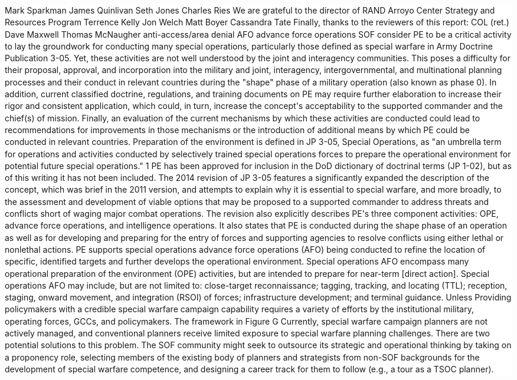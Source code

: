 Mark Sparkman
James Quinlivan
Seth Jones
Charles Ries
We are grateful to the director of 
RAND Arroyo Center
Strategy and Resources Program
Terrence Kelly
Jon Welch
Matt Boyer
Cassandra Tate
Finally, thanks to the reviewers of this report: COL (ret.) 
Dave Maxwell
Thomas McNaugher
anti-access/area denial AFO advance force operations
SOF consider PE to be a critical activity to lay the groundwork for conducting many special operations, particularly those defined as special warfare in Army Doctrine Publication 3-05.
Yet, these activities are not well understood by the joint and interagency communities. This poses a difficulty for their proposal, approval, and incorporation into the military and joint, interagency, intergovernmental, and multinational planning processes and their conduct in relevant countries during the "shape" phase of a military operation (also known as phase 0). In addition, current classified doctrine, regulations, and training documents on PE may require further elaboration to increase their rigor and consistent application, which could, in turn, increase the concept's acceptability to the supported commander and the chief(s) of mission.
Finally, an evaluation of the current mechanisms by which these activities are conducted could lead to recommendations for improvements in those mechanisms or the introduction of additional means by which PE could be conducted in relevant countries. Preparation of the environment is defined in JP 3-05, Special Operations, as "an umbrella term for operations and activities conducted by selectively trained special operations forces to prepare the operational environment for potential future special operations." 1 PE has been approved for inclusion in the DoD dictionary of doctrinal terms (JP 1-02), but as of this writing it has not been included.
The 2014 revision of JP 3-05 features a significantly expanded the description of the concept, which was brief in the 2011 version, and attempts to explain why it is essential to special warfare, and more broadly, to the assessment and development of viable options that may be proposed to a supported commander to address threats and conflicts short of waging major combat operations. The revision also explicitly describes PE's three component activities: OPE, advance force operations, and intelligence operations.
It also states that PE is conducted during the shape phase of an operation as well as for developing and preparing for the entry of forces and supporting agencies to resolve conflicts using either lethal or nonlethal actions. PE supports special operations advance force operations (AFO) being conducted to refine the location of specific, identified targets and further develops the operational environment. Special operations AFO encompass many operational preparation of the environment (OPE) activities, but are intended to prepare for near-term [direct action]. Special operations AFO may include, but are not limited to: close-target reconnaissance; tagging, tracking, and locating (TTL); reception, staging, onward movement, and integration (RSOI) of forces; infrastructure development; and terminal guidance. Unless
Providing policymakers with a credible special warfare campaign capability requires a variety of efforts by the institutional military, operating forces, GCCs, and policymakers. The framework in Figure 
G
Currently, special warfare campaign planners are not actively managed, and conventional planners receive limited exposure to special warfare planning challenges. There are two potential solutions to this problem. The SOF community might seek to outsource its strategic and operational thinking by taking on a proponency role, selecting members of the existing body of planners and strategists from non-SOF backgrounds for the development of special warfare competence, and designing a career track for them to follow (e.g., a tour as a TSOC planner).  